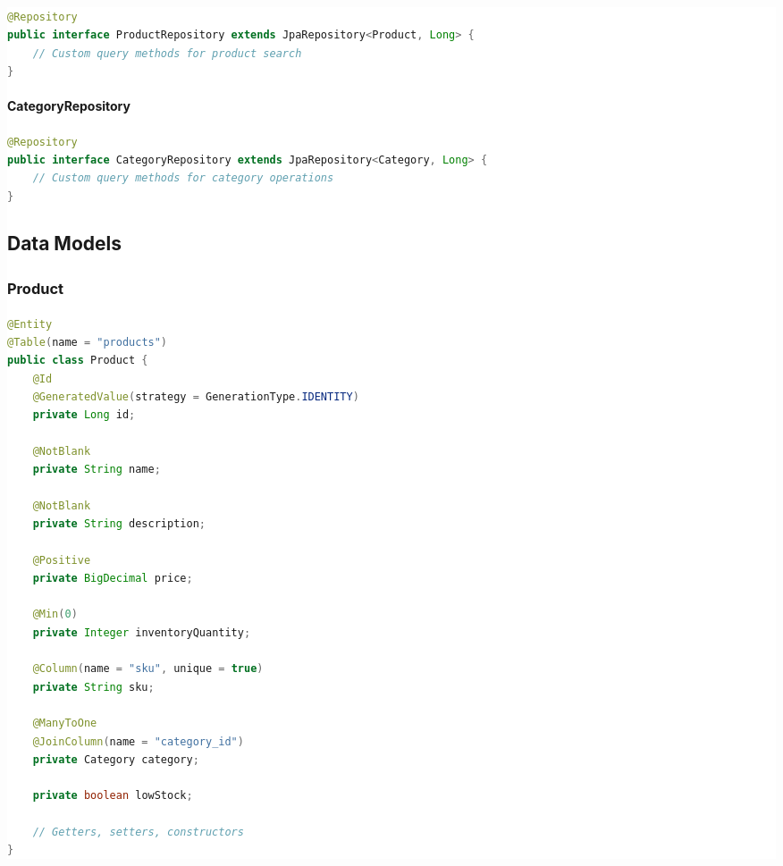 ```java
@Repository
public interface ProductRepository extends JpaRepository<Product, Long> {
    // Custom query methods for product search
}
```

#### CategoryRepository

```java
@Repository
public interface CategoryRepository extends JpaRepository<Category, Long> {
    // Custom query methods for category operations
}
```

## Data Models

### Product

```java
@Entity
@Table(name = "products")
public class Product {
    @Id
    @GeneratedValue(strategy = GenerationType.IDENTITY)
    private Long id;
    
    @NotBlank
    private String name;
    
    @NotBlank
    private String description;
    
    @Positive
    private BigDecimal price;
    
    @Min(0)
    private Integer inventoryQuantity;
    
    @Column(name = "sku", unique = true)
    private String sku;
    
    @ManyToOne
    @JoinColumn(name = "category_id")
    private Category category;
    
    private boolean lowStock;
    
    // Getters, setters, constructors
}
```
